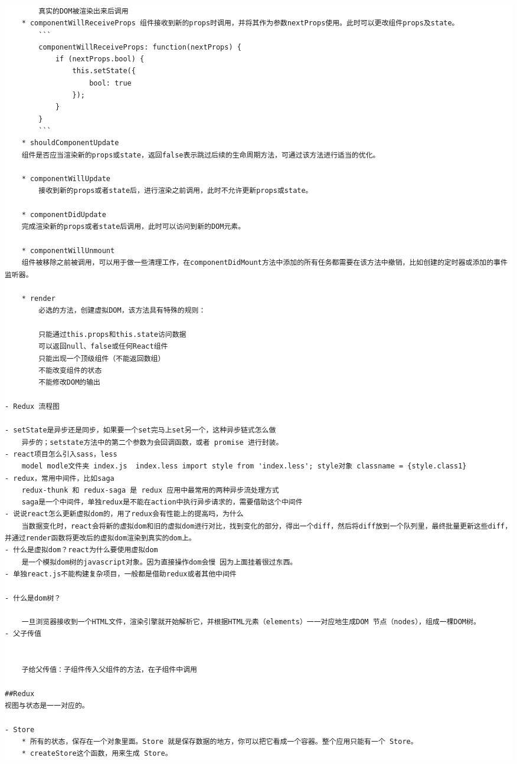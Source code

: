 ```
        真实的DOM被渲染出来后调用
    * componentWillReceiveProps 组件接收到新的props时调用，并将其作为参数nextProps使用。此时可以更改组件props及state。
        ```
        componentWillReceiveProps: function(nextProps) {
            if (nextProps.bool) {
                this.setState({
                    bool: true
                });
            }
        }
        ```
    * shouldComponentUpdate
    组件是否应当渲染新的props或state，返回false表示跳过后续的生命周期方法，可通过该方法进行适当的优化。

    * componentWillUpdate
        接收到新的props或者state后，进行渲染之前调用，此时不允许更新props或state。

    * componentDidUpdate
    完成渲染新的props或者state后调用，此时可以访问到新的DOM元素。

    * componentWillUnmount
    组件被移除之前被调用，可以用于做一些清理工作，在componentDidMount方法中添加的所有任务都需要在该方法中撤销，比如创建的定时器或添加的事件监听器。

    * render
        必选的方法，创建虚拟DOM，该方法具有特殊的规则：

        只能通过this.props和this.state访问数据
        可以返回null、false或任何React组件
        只能出现一个顶级组件（不能返回数组）
        不能改变组件的状态
        不能修改DOM的输出

- Redux 流程图

- setState是异步还是同步，如果要一个set完马上set另一个，这种异步链式怎么做
    异步的；setstate方法中的第二个参数为会回调函数，或者 promise 进行封装。
- react项目怎么引入sass，less
    model modle文件夹 index.js  index.less import style from 'index.less'; style对象 classname = {style.class1}
- redux，常用中间件，比如saga
    redux-thunk 和 redux-saga 是 redux 应用中最常用的两种异步流处理方式
    saga是一个中间件，单独redux是不能在action中执行异步请求的，需要借助这个中间件
- 说说react怎么更新虚拟dom的，用了redux会有性能上的提高吗，为什么
    当数据变化时，react会将新的虚拟dom和旧的虚拟dom进行对比，找到变化的部分，得出一个diff，然后将diff放到一个队列里，最终批量更新这些diff，并通过render函数将更改后的虚拟dom渲染到真实的dom上。
- 什么是虚拟dom？react为什么要使用虚拟dom
    是一个模拟dom树的javascript对象。因为直接操作dom会慢 因为上面挂着很过东西。
- 单独react.js不能构建复杂项目，一般都是借助redux或者其他中间件

- 什么是dom树？

    一旦浏览器接收到一个HTML文件，渲染引擎就开始解析它，并根据HTML元素（elements）一一对应地生成DOM 节点（nodes），组成一棵DOM树。
- 父子传值
    

    子给父传值：子组件传入父组件的方法，在子组件中调用

##Redux
视图与状态是一一对应的。

- Store
    * 所有的状态，保存在一个对象里面。Store 就是保存数据的地方，你可以把它看成一个容器。整个应用只能有一个 Store。
    * createStore这个函数，用来生成 Store。
```